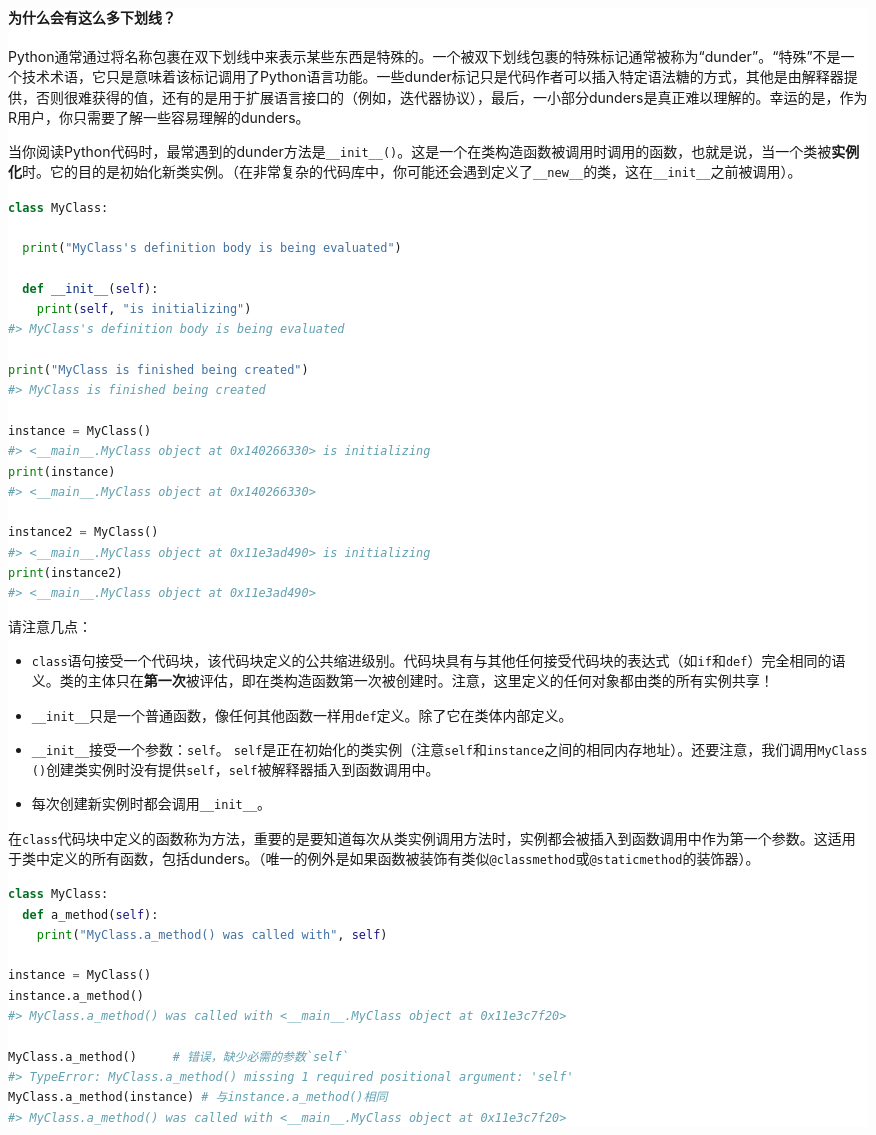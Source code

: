 #### 为什么会有这么多下划线？

Python通常通过将名称包裹在双下划线中来表示某些东西是特殊的。一个被双下划线包裹的特殊标记通常被称为“dunder”。“特殊”不是一个技术术语，它只是意味着该标记调用了Python语言功能。一些dunder标记只是代码作者可以插入特定语法糖的方式，其他是由解释器提供，否则很难获得的值，还有的是用于扩展语言接口的（例如，迭代器协议），最后，一小部分dunders是真正难以理解的。幸运的是，作为R用户，你只需要了解一些容易理解的dunders。

当你阅读Python代码时，最常遇到的dunder方法是`__init__()`。这是一个在类构造函数被调用时调用的函数，也就是说，当一个类被**实例化**时。它的目的是初始化新类实例。（在非常复杂的代码库中，你可能还会遇到定义了`__new__`的类，这在`__init__`之前被调用）。

```python
class MyClass:

  print("MyClass's definition body is being evaluated")

  def __init__(self):
    print(self, "is initializing")
#> MyClass's definition body is being evaluated

print("MyClass is finished being created")
#> MyClass is finished being created

instance = MyClass()
#> <__main__.MyClass object at 0x140266330> is initializing
print(instance)
#> <__main__.MyClass object at 0x140266330>

instance2 = MyClass()
#> <__main__.MyClass object at 0x11e3ad490> is initializing
print(instance2)
#> <__main__.MyClass object at 0x11e3ad490>
```

请注意几点：

- `class`语句接受一个代码块，该代码块定义的公共缩进级别。代码块具有与其他任何接受代码块的表达式（如`if`和`def`）完全相同的语义。类的主体只在**第一次**被评估，即在类构造函数第一次被创建时。注意，这里定义的任何对象都由类的所有实例共享！

- `__init__`只是一个普通函数，像任何其他函数一样用`def`定义。除了它在类体内部定义。

- `__init__`接受一个参数：`self`。
`self`是正在初始化的类实例（注意`self`和`instance`之间的相同内存地址）。还要注意，我们调用`MyClass()`创建类实例时没有提供`self`，`self`被解释器插入到函数调用中。

- 每次创建新实例时都会调用`__init__`。

在`class`代码块中定义的函数称为方法，重要的是要知道每次从类实例调用方法时，实例都会被插入到函数调用中作为第一个参数。这适用于类中定义的所有函数，包括dunders。（唯一的例外是如果函数被装饰有类似`@classmethod`或`@staticmethod`的装饰器）。

```python
class MyClass:
  def a_method(self):
    print("MyClass.a_method() was called with", self)

instance = MyClass()
instance.a_method()
#> MyClass.a_method() was called with <__main__.MyClass object at 0x11e3c7f20>

MyClass.a_method()     # 错误，缺少必需的参数`self`
#> TypeError: MyClass.a_method() missing 1 required positional argument: 'self'
MyClass.a_method(instance) # 与instance.a_method()相同
#> MyClass.a_method() was called with <__main__.MyClass object at 0x11e3c7f20>
```
